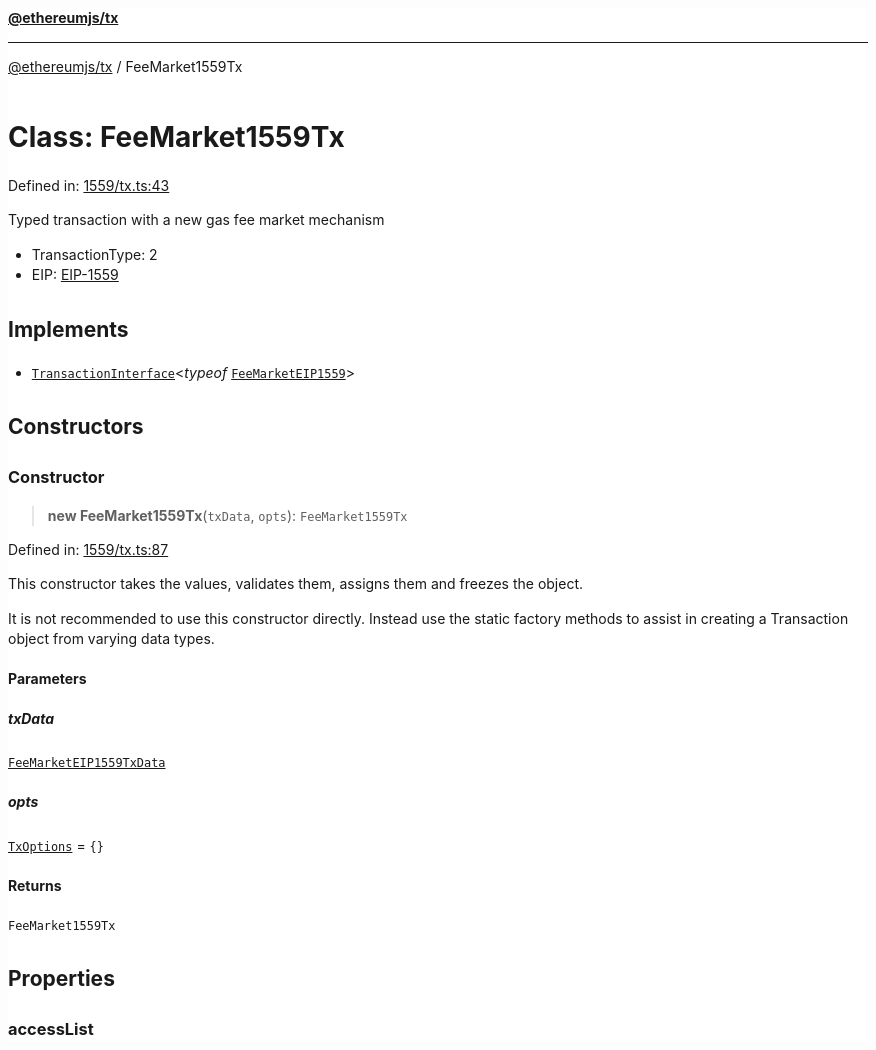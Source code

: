 [**@ethereumjs/tx**](../README.md)

***

[@ethereumjs/tx](../README.md) / FeeMarket1559Tx

# Class: FeeMarket1559Tx

Defined in: [1559/tx.ts:43](https://github.com/ethereumjs/ethereumjs-monorepo/blob/master/packages/tx/src/1559/tx.ts#L43)

Typed transaction with a new gas fee market mechanism

- TransactionType: 2
- EIP: [EIP-1559](https://eips.ethereum.org/EIPS/eip-1559)

## Implements

- [`TransactionInterface`](../interfaces/TransactionInterface.md)\<*typeof* [`FeeMarketEIP1559`](../variables/TransactionType.md#feemarketeip1559)\>

## Constructors

### Constructor

> **new FeeMarket1559Tx**(`txData`, `opts`): `FeeMarket1559Tx`

Defined in: [1559/tx.ts:87](https://github.com/ethereumjs/ethereumjs-monorepo/blob/master/packages/tx/src/1559/tx.ts#L87)

This constructor takes the values, validates them, assigns them and freezes the object.

It is not recommended to use this constructor directly. Instead use
the static factory methods to assist in creating a Transaction object from
varying data types.

#### Parameters

##### txData

[`FeeMarketEIP1559TxData`](../interfaces/FeeMarketEIP1559TxData.md)

##### opts

[`TxOptions`](../interfaces/TxOptions.md) = `{}`

#### Returns

`FeeMarket1559Tx`

## Properties

### accessList
